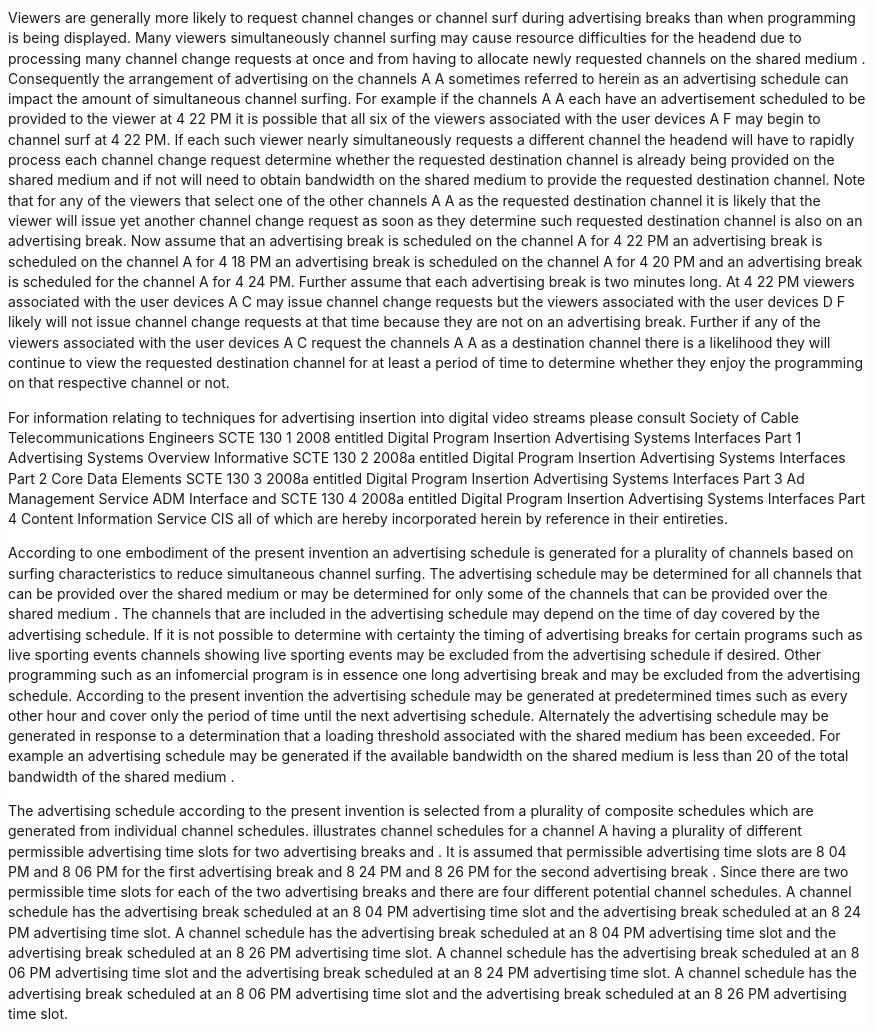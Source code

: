 Viewers are generally more likely to request channel changes or channel surf during advertising breaks than when programming is being displayed. Many viewers simultaneously channel surfing may cause resource difficulties for the headend due to processing many channel change requests at once and from having to allocate newly requested channels on the shared medium . Consequently the arrangement of advertising on the channels A A sometimes referred to herein as an advertising schedule can impact the amount of simultaneous channel surfing. For example if the channels A A each have an advertisement scheduled to be provided to the viewer at 4 22 PM it is possible that all six of the viewers associated with the user devices A F may begin to channel surf at 4 22 PM. If each such viewer nearly simultaneously requests a different channel the headend will have to rapidly process each channel change request determine whether the requested destination channel is already being provided on the shared medium and if not will need to obtain bandwidth on the shared medium to provide the requested destination channel. Note that for any of the viewers that select one of the other channels A A as the requested destination channel it is likely that the viewer will issue yet another channel change request as soon as they determine such requested destination channel is also on an advertising break. Now assume that an advertising break is scheduled on the channel A for 4 22 PM an advertising break is scheduled on the channel A for 4 18 PM an advertising break is scheduled on the channel A for 4 20 PM and an advertising break is scheduled for the channel A for 4 24 PM. Further assume that each advertising break is two minutes long. At 4 22 PM viewers associated with the user devices A C may issue channel change requests but the viewers associated with the user devices D F likely will not issue channel change requests at that time because they are not on an advertising break. Further if any of the viewers associated with the user devices A C request the channels A A as a destination channel there is a likelihood they will continue to view the requested destination channel for at least a period of time to determine whether they enjoy the programming on that respective channel or not.

For information relating to techniques for advertising insertion into digital video streams please consult Society of Cable Telecommunications Engineers SCTE 130 1 2008 entitled Digital Program Insertion Advertising Systems Interfaces Part 1 Advertising Systems Overview Informative SCTE 130 2 2008a entitled Digital Program Insertion Advertising Systems Interfaces Part 2 Core Data Elements SCTE 130 3 2008a entitled Digital Program Insertion Advertising Systems Interfaces Part 3 Ad Management Service ADM Interface and SCTE 130 4 2008a entitled Digital Program Insertion Advertising Systems Interfaces Part 4 Content Information Service CIS all of which are hereby incorporated herein by reference in their entireties.

According to one embodiment of the present invention an advertising schedule is generated for a plurality of channels based on surfing characteristics to reduce simultaneous channel surfing. The advertising schedule may be determined for all channels that can be provided over the shared medium or may be determined for only some of the channels that can be provided over the shared medium . The channels that are included in the advertising schedule may depend on the time of day covered by the advertising schedule. If it is not possible to determine with certainty the timing of advertising breaks for certain programs such as live sporting events channels showing live sporting events may be excluded from the advertising schedule if desired. Other programming such as an infomercial program is in essence one long advertising break and may be excluded from the advertising schedule. According to the present invention the advertising schedule may be generated at predetermined times such as every other hour and cover only the period of time until the next advertising schedule. Alternately the advertising schedule may be generated in response to a determination that a loading threshold associated with the shared medium has been exceeded. For example an advertising schedule may be generated if the available bandwidth on the shared medium is less than 20 of the total bandwidth of the shared medium .

The advertising schedule according to the present invention is selected from a plurality of composite schedules which are generated from individual channel schedules. illustrates channel schedules for a channel A having a plurality of different permissible advertising time slots for two advertising breaks and . It is assumed that permissible advertising time slots are 8 04 PM and 8 06 PM for the first advertising break and 8 24 PM and 8 26 PM for the second advertising break . Since there are two permissible time slots for each of the two advertising breaks and there are four different potential channel schedules. A channel schedule has the advertising break scheduled at an 8 04 PM advertising time slot and the advertising break scheduled at an 8 24 PM advertising time slot. A channel schedule has the advertising break scheduled at an 8 04 PM advertising time slot and the advertising break scheduled at an 8 26 PM advertising time slot. A channel schedule has the advertising break scheduled at an 8 06 PM advertising time slot and the advertising break scheduled at an 8 24 PM advertising time slot. A channel schedule has the advertising break scheduled at an 8 06 PM advertising time slot and the advertising break scheduled at an 8 26 PM advertising time slot.
